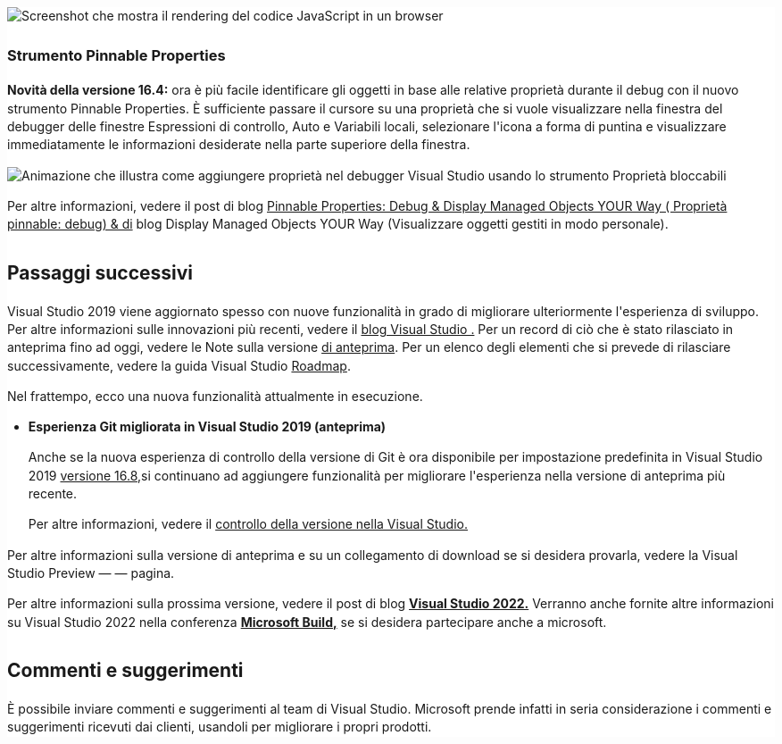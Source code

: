    ![Screenshot che mostra il rendering del codice JavaScript in un browser](media/vs-2019/edge-chromium-breakpoint.png "Rendering del codice JavaScript in un browser.")

### <a name="pinnable-properties-tool"></a>Strumento Pinnable Properties

**Novità della versione 16.4:** ora è più facile identificare gli oggetti in base alle relative proprietà durante il debug con il nuovo strumento Pinnable Properties. È sufficiente passare il cursore su una proprietà che si vuole visualizzare nella finestra del debugger delle finestre Espressioni di controllo, Auto e Variabili locali, selezionare l'icona a forma di puntina e visualizzare immediatamente le informazioni desiderate nella parte superiore della finestra.

   ![Animazione che illustra come aggiungere proprietà nel debugger Visual Studio usando lo strumento Proprietà bloccabili](media/vs-2019/debugger-pinnable-properties.gif "Aggiungere proprietà nel debugger Visual Studio usando lo strumento Aggiungi proprietà.")

Per altre informazioni, vedere il post di blog [Pinnable Properties: Debug & Display Managed Objects YOUR Way ( Proprietà pinnable: debug) & di](https://devblogs.microsoft.com/visualstudio/pinnable-properties-debug-display-managed-objects-your-way/) blog Display Managed Objects YOUR Way (Visualizzare oggetti gestiti in modo personale).

## <a name="whats-next"></a>Passaggi successivi

Visual Studio 2019 viene aggiornato spesso con nuove funzionalità in grado di migliorare ulteriormente l'esperienza di sviluppo. Per altre informazioni sulle innovazioni più recenti, vedere il [blog Visual Studio .](https://devblogs.microsoft.com/visualstudio/) Per un record di ciò che è stato rilasciato in anteprima fino ad oggi, vedere le Note sulla versione [di anteprima](/visualstudio/releases/2019/release-notes-preview/). Per un elenco degli elementi che si prevede di rilasciare successivamente, vedere la guida Visual Studio [Roadmap](/visualstudio/productinfo/vs-roadmap).

Nel frattempo, ecco una nuova funzionalità attualmente in esecuzione.

- **Esperienza Git migliorata in Visual Studio 2019 (anteprima)**

   Anche se la nuova esperienza di controllo della versione di Git è ora disponibile per impostazione predefinita in Visual Studio 2019 [versione 16.8,](/visualstudio/releases/2019/release-notes/)si continuano ad aggiungere funzionalità per migliorare l'esperienza nella versione di anteprima più recente.

   Per altre informazioni, vedere il [controllo della versione nella Visual Studio.](/visualstudio/version-control/)

Per altre informazioni sulla versione di anteprima e su un collegamento di download se si desidera provarla, vedere la Visual Studio Preview &mdash; &mdash; pagina. **[](https://aka.ms/vspreview/)**

Per altre informazioni sulla prossima versione, vedere il post di blog **[Visual Studio 2022.](https://devblogs.microsoft.com/visualstudio/visual-studio-2022/)** Verranno anche fornite altre informazioni su Visual Studio 2022 nella conferenza **[Microsoft Build,](https://devblogs.microsoft.com/visualstudio/the-visual-studio-family-welcomes-you-at-microsoft-build-2021/)** se si desidera partecipare anche a microsoft.

## <a name="give-us-feedback"></a>Commenti e suggerimenti

È possibile inviare commenti e suggerimenti al team di Visual Studio. Microsoft prende infatti in seria considerazione i commenti e suggerimenti ricevuti dai clienti, usandoli per migliorare i propri prodotti.
